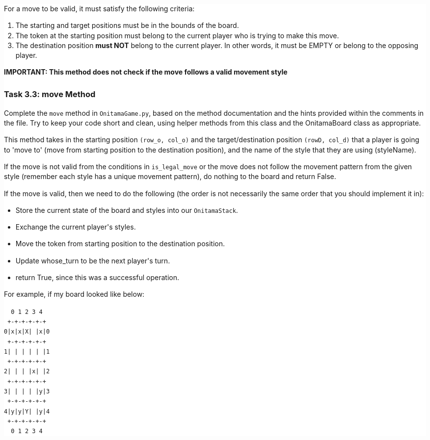 For a move to be valid, it must satisfy the following criteria:

1. The starting and target positions must be in the bounds of the board.
2. The token at the starting position must belong to the current player who is trying to make this move.
3. The destination position **must NOT** belong to the current player. In other words, it must be EMPTY or belong to the opposing player.

**IMPORTANT: This method does not check if the move follows a valid movement style**

### Task 3.3: move Method

Complete the `move` method in `OnitamaGame.py`, based on the method documentation and the
hints provided within the comments in the file. Try to keep your code short
and clean, using helper methods from this class and the OnitamaBoard class as appropriate.

This method takes in the starting position `(row_o, col_o)` and the target/destination position `(rowD, col_d)` that a player is going
to 'move to' (move from starting position to the destination position), and the name of the style that they are using (styleName).

If the move is not valid from the conditions in `is_legal_move` or the move does not follow the movement pattern from the given style (remember each style has a unique movement pattern), do nothing to the board and
return False.

If the move is valid, then we need to do the following (the order is not necessarily the same order that you should implement it in):

-   Store the current state of the board and styles into our `OnitamaStack`.

-   Exchange the current player's styles.

-   Move the token from starting position to the destination position.

-   Update whose_turn to be the next player's turn.

-   return True, since this was a successful operation.

For example, if my board looked like below:

```
  0 1 2 3 4
 +-+-+-+-+-+
0|x|x|X| |x|0
 +-+-+-+-+-+
1| | | | | |1
 +-+-+-+-+-+
2| | | |x| |2
 +-+-+-+-+-+
3| | | | |y|3
 +-+-+-+-+-+
4|y|y|Y| |y|4
 +-+-+-+-+-+
  0 1 2 3 4
```
